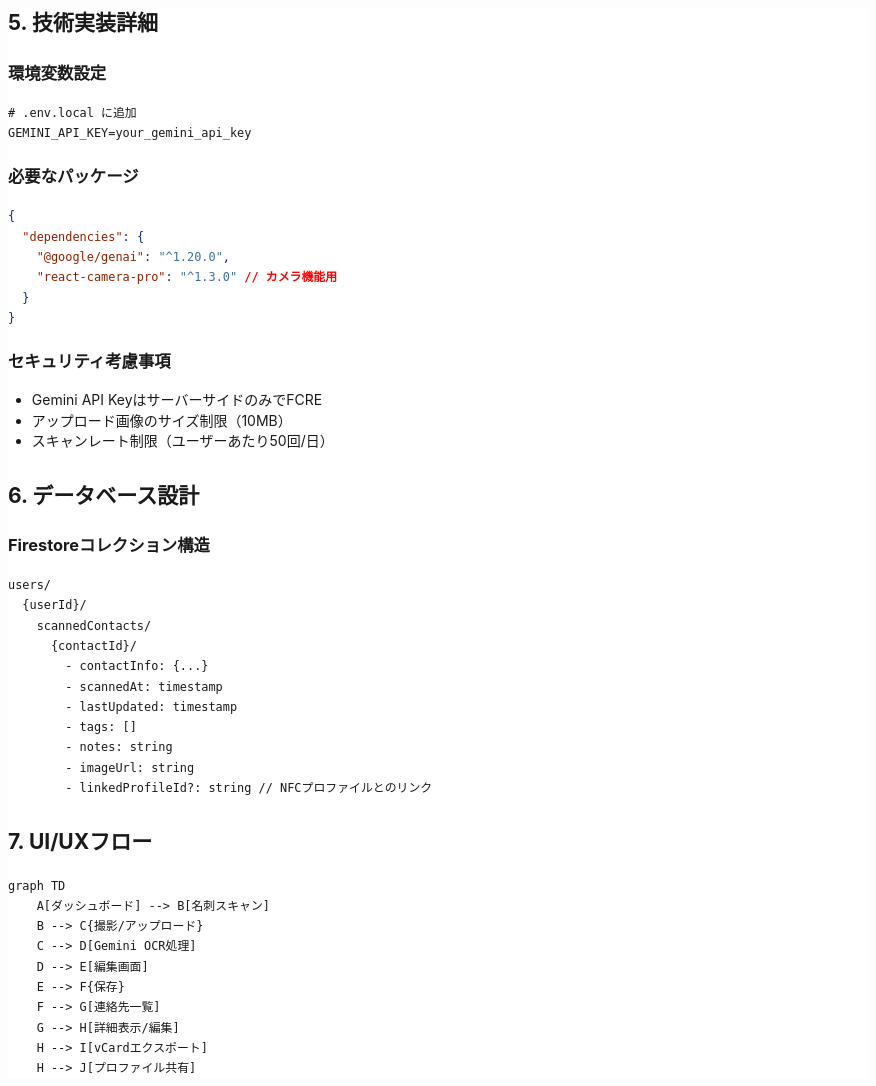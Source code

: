 ## 5. 技術実装詳細

### 環境変数設定
```env
# .env.local に追加
GEMINI_API_KEY=your_gemini_api_key
```

### 必要なパッケージ
```json
{
  "dependencies": {
    "@google/genai": "^1.20.0",
    "react-camera-pro": "^1.3.0" // カメラ機能用
  }
}
```

### セキュリティ考慮事項
- Gemini API KeyはサーバーサイドのみでFCRE
- アップロード画像のサイズ制限（10MB）
- スキャンレート制限（ユーザーあたり50回/日）

## 6. データベース設計

### Firestoreコレクション構造
```
users/
  {userId}/
    scannedContacts/
      {contactId}/
        - contactInfo: {...}
        - scannedAt: timestamp
        - lastUpdated: timestamp
        - tags: []
        - notes: string
        - imageUrl: string
        - linkedProfileId?: string // NFCプロファイルとのリンク
```

## 7. UI/UXフロー

```mermaid
graph TD
    A[ダッシュボード] --> B[名刺スキャン]
    B --> C{撮影/アップロード}
    C --> D[Gemini OCR処理]
    D --> E[編集画面]
    E --> F{保存}
    F --> G[連絡先一覧]
    G --> H[詳細表示/編集]
    H --> I[vCardエクスポート]
    H --> J[プロファイル共有]
```
